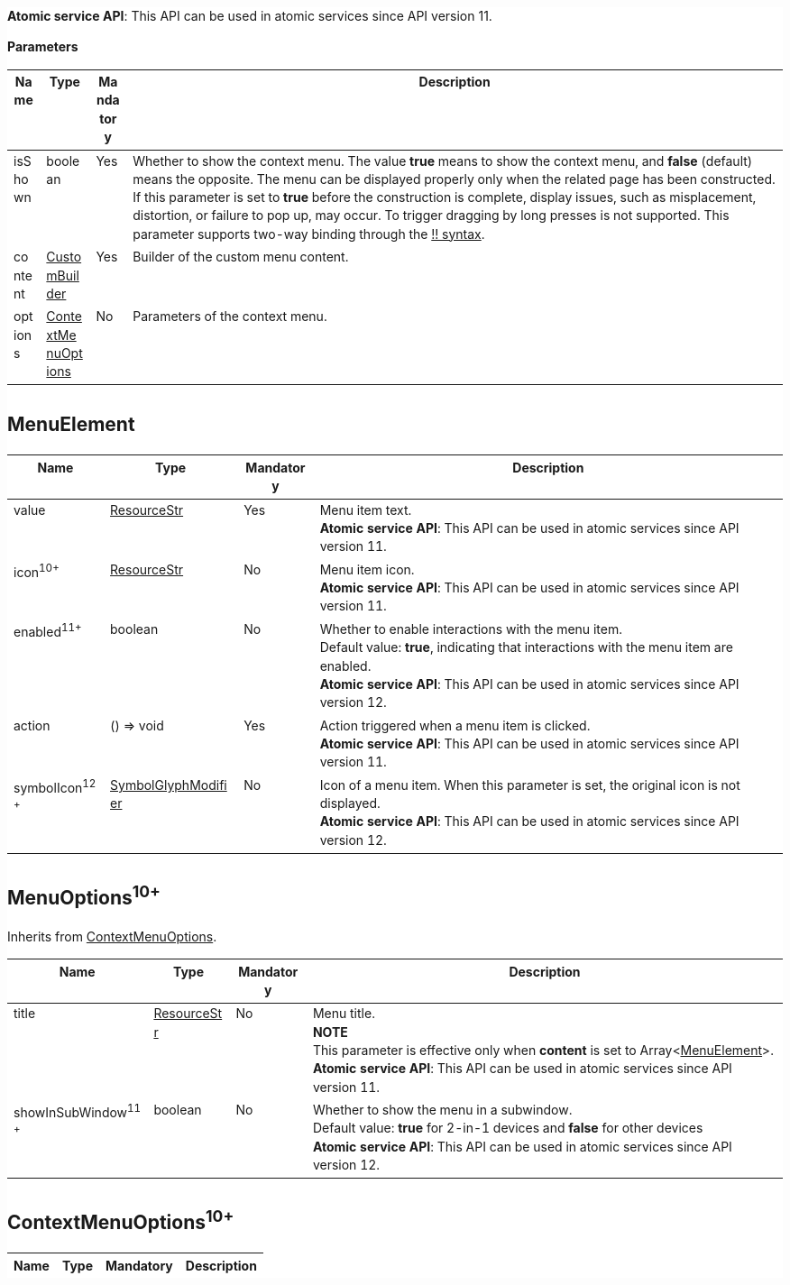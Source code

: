 **Atomic service API**: This API can be used in atomic services since API version 11.

**Parameters**

| Name      | Type                                              | Mandatory| Description                                        |
| ------------ | -------------------------------------------------- | ---- | -------------------------------------------- |
| isShown | boolean | Yes  | Whether to show the context menu. The value **true** means to show the context menu, and **false** (default) means the opposite. The menu can be displayed properly only when the related page has been constructed. If this parameter is set to **true** before the construction is complete, display issues, such as misplacement, distortion, or failure to pop up, may occur. To trigger dragging by long presses is not supported. This parameter supports two-way binding through the [!! syntax](../../../quick-start/arkts-new-binding.md).|
| content      | [CustomBuilder](ts-types.md#custombuilder8)        | Yes  | Builder of the custom menu content.|
| options      | [ContextMenuOptions](#contextmenuoptions10)                      | No  | Parameters of the context menu.                        |

## MenuElement

| Name                 | Type                                  | Mandatory| Description                                                        |
| --------------------- | -------------------------------------- | ---- | ------------------------------------------------------------ |
| value                 | [ResourceStr](ts-types.md#resourcestr) | Yes  | Menu item text.<br>**Atomic service API**: This API can be used in atomic services since API version 11.                                                |
| icon<sup>10+</sup>    | [ResourceStr](ts-types.md#resourcestr) | No  | Menu item icon.<br>**Atomic service API**: This API can be used in atomic services since API version 11.                                                |
| enabled<sup>11+</sup> | boolean                                | No  | Whether to enable interactions with the menu item.<br>Default value: **true**, indicating that interactions with the menu item are enabled.<br>**Atomic service API**: This API can be used in atomic services since API version 12.|
| action                | () =&gt; void                | Yes  | Action triggered when a menu item is clicked.<br>**Atomic service API**: This API can be used in atomic services since API version 11.                                      |
| symbolIcon<sup>12+</sup>                | [SymbolGlyphModifier](ts-universal-attributes-attribute-modifier.md)                | No  | Icon of a menu item. When this parameter is set, the original icon is not displayed.<br>**Atomic service API**: This API can be used in atomic services since API version 12.                                      |

## MenuOptions<sup>10+</sup>

Inherits from [ContextMenuOptions](#contextmenuoptions10).

| Name                         | Type                                  | Mandatory| Description                                                        |
| ----------------------------- | -------------------------------------- | ---- | ------------------------------------------------------------ |
| title                         | [ResourceStr](ts-types.md#resourcestr) | No  | Menu title.<br>**NOTE**<br>This parameter is effective only when **content** is set to Array<[MenuElement](#menuelement)>.<br>**Atomic service API**: This API can be used in atomic services since API version 11.|
| showInSubWindow<sup>11+</sup> | boolean                                | No  | Whether to show the menu in a subwindow.<br>Default value: **true** for 2-in-1 devices and **false** for other devices<br>**Atomic service API**: This API can be used in atomic services since API version 12.                    |

## ContextMenuOptions<sup>10+</sup>

| Name                 | Type                                                        | Mandatory| Description                                                        |
| --------------------- | ------------------------------------------------------------ | ---- | ------------------------------------------------------------ |